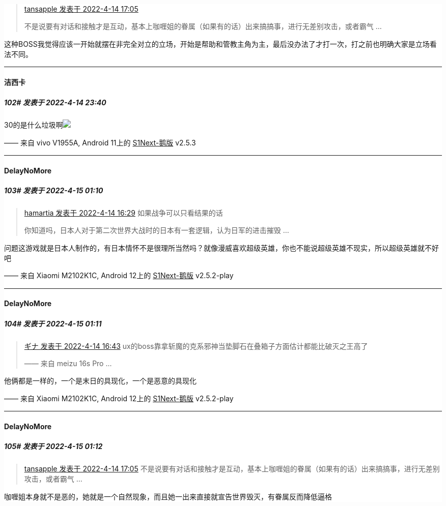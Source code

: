 <blockquote><a href="httphttps://bbs.saraba1st.com/2b/forum.php?mod=redirect&amp;goto=findpost&amp;pid=55450389&amp;ptid=2064383" target="_blank">tansapple 发表于 2022-4-14 17:05</a>

不是说要有对话和接触才是互动，基本上咖喱姐的眷属（如果有的话）出来搞搞事，进行无差别攻击，或者霸气 ...</blockquote>
这种BOSS我觉得应该一开始就摆在非完全对立的立场，开始是帮助和管教主角为主，最后没办法了才打一次，打之前也明确大家是立场看法不同。



*****

####  洁西卡  
##### 102#       发表于 2022-4-14 23:40

30的是什么垃圾啊<img src="https://static.saraba1st.com/image/smiley/face2017/003.png" referrerpolicy="no-referrer">

—— 来自 vivo V1955A, Android 11上的 [S1Next-鹅版](https://github.com/ykrank/S1-Next/releases) v2.5.3



*****

####  DelayNoMore  
##### 103#       发表于 2022-4-15 01:10

<blockquote><a href="httphttps://bbs.saraba1st.com/2b/forum.php?mod=redirect&amp;goto=findpost&amp;pid=55449893&amp;ptid=2064383" target="_blank">hamartia 发表于 2022-4-14 16:29</a>
如果战争可以只看结果的话

你知道吗，日本人对于第二次世界大战时的日本有一套逻辑，认为日军的进击摧毁 ...</blockquote>
问题这游戏就是日本人制作的，有日本情怀不是很理所当然吗？就像漫威喜欢超级英雄，你也不能说超级英雄不现实，所以超级英雄就不好吧

—— 来自 Xiaomi M2102K1C, Android 12上的 [S1Next-鹅版](https://github.com/ykrank/S1-Next/releases) v2.5.2-play

*****

####  DelayNoMore  
##### 104#       发表于 2022-4-15 01:11

<blockquote><a href="httphttps://bbs.saraba1st.com/2b/forum.php?mod=redirect&amp;goto=findpost&amp;pid=55450099&amp;ptid=2064383" target="_blank">ギナ 发表于 2022-4-14 16:43</a>
ux的boss靠拿斩魔的克系邪神当垫脚石在叠箱子方面估计都能比破灭之王高了

—— 来自 meizu 16s Pro ...</blockquote>
他俩都是一样的，一个是末日的具现化，一个是恶意的具现化

—— 来自 Xiaomi M2102K1C, Android 12上的 [S1Next-鹅版](https://github.com/ykrank/S1-Next/releases) v2.5.2-play



*****

####  DelayNoMore  
##### 105#       发表于 2022-4-15 01:12

<blockquote><a href="httphttps://bbs.saraba1st.com/2b/forum.php?mod=redirect&amp;goto=findpost&amp;pid=55450389&amp;ptid=2064383" target="_blank">tansapple 发表于 2022-4-14 17:05</a>
不是说要有对话和接触才是互动，基本上咖喱姐的眷属（如果有的话）出来搞搞事，进行无差别攻击，或者霸气 ...</blockquote>
咖喱姐本身就不是恶的，她就是一个自然现象，而且她一出来直接就宣告世界毁灭，有眷属反而降低逼格
